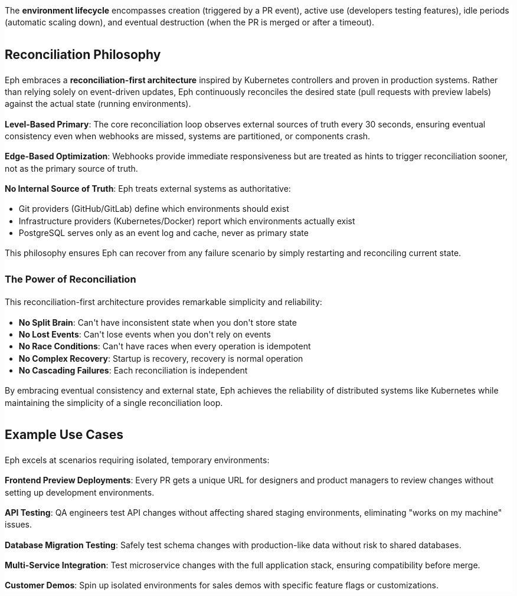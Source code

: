The **environment lifecycle** encompasses creation (triggered by a PR event), active use (developers testing features), idle periods (automatic scaling down), and eventual destruction (when the PR is merged or after a timeout).

## Reconciliation Philosophy

Eph embraces a **reconciliation-first architecture** inspired by Kubernetes controllers and proven in production systems. Rather than relying solely on event-driven updates, Eph continuously reconciles the desired state (pull requests with preview labels) against the actual state (running environments).

**Level-Based Primary**: The core reconciliation loop observes external sources of truth every 30 seconds, ensuring eventual consistency even when webhooks are missed, systems are partitioned, or components crash.

**Edge-Based Optimization**: Webhooks provide immediate responsiveness but are treated as hints to trigger reconciliation sooner, not as the primary source of truth.

**No Internal Source of Truth**: Eph treats external systems as authoritative:
- Git providers (GitHub/GitLab) define which environments should exist
- Infrastructure providers (Kubernetes/Docker) report which environments actually exist
- PostgreSQL serves only as an event log and cache, never as primary state

This philosophy ensures Eph can recover from any failure scenario by simply restarting and reconciling current state.

### The Power of Reconciliation

This reconciliation-first architecture provides remarkable simplicity and reliability:

- **No Split Brain**: Can't have inconsistent state when you don't store state
- **No Lost Events**: Can't lose events when you don't rely on events
- **No Race Conditions**: Can't have races when every operation is idempotent
- **No Complex Recovery**: Startup is recovery, recovery is normal operation
- **No Cascading Failures**: Each reconciliation is independent

By embracing eventual consistency and external state, Eph achieves the reliability of distributed systems like Kubernetes while maintaining the simplicity of a single reconciliation loop.

## Example Use Cases

Eph excels at scenarios requiring isolated, temporary environments:

**Frontend Preview Deployments**: Every PR gets a unique URL for designers and product managers to review changes without setting up development environments.

**API Testing**: QA engineers test API changes without affecting shared staging environments, eliminating "works on my machine" issues.

**Database Migration Testing**: Safely test schema changes with production-like data without risk to shared databases.

**Multi-Service Integration**: Test microservice changes with the full application stack, ensuring compatibility before merge.

**Customer Demos**: Spin up isolated environments for sales demos with specific feature flags or customizations.
